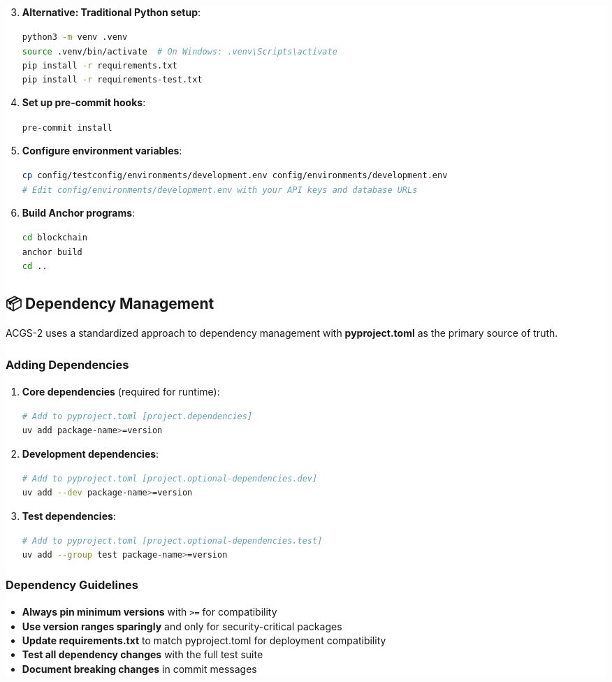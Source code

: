 3. **Alternative: Traditional Python setup**:

   ```bash
   python3 -m venv .venv
   source .venv/bin/activate  # On Windows: .venv\Scripts\activate
   pip install -r requirements.txt
   pip install -r requirements-test.txt
   ```

4. **Set up pre-commit hooks**:

   ```bash
   pre-commit install
   ```

5. **Configure environment variables**:

   ```bash
   cp config/testconfig/environments/development.env config/environments/development.env
   # Edit config/environments/development.env with your API keys and database URLs
   ```

5. **Build Anchor programs**:
   ```bash
   cd blockchain
   anchor build
   cd ..
   ```

## 📦 Dependency Management

ACGS-2 uses a standardized approach to dependency management with **pyproject.toml** as the primary source of truth.

### Adding Dependencies

1. **Core dependencies** (required for runtime):
   ```bash
   # Add to pyproject.toml [project.dependencies]
   uv add package-name>=version
   ```

2. **Development dependencies**:
   ```bash
   # Add to pyproject.toml [project.optional-dependencies.dev]
   uv add --dev package-name>=version
   ```

3. **Test dependencies**:
   ```bash
   # Add to pyproject.toml [project.optional-dependencies.test]
   uv add --group test package-name>=version
   ```

### Dependency Guidelines

- **Always pin minimum versions** with `>=` for compatibility
- **Use version ranges sparingly** and only for security-critical packages
- **Update requirements.txt** to match pyproject.toml for deployment compatibility
- **Test all dependency changes** with the full test suite
- **Document breaking changes** in commit messages
